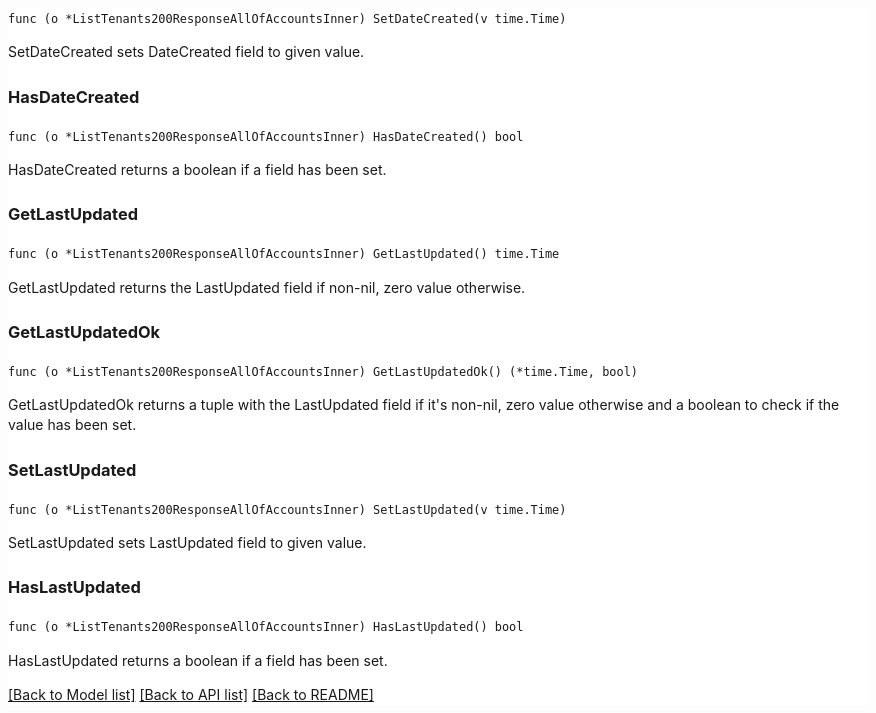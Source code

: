 `func (o *ListTenants200ResponseAllOfAccountsInner) SetDateCreated(v time.Time)`

SetDateCreated sets DateCreated field to given value.

### HasDateCreated

`func (o *ListTenants200ResponseAllOfAccountsInner) HasDateCreated() bool`

HasDateCreated returns a boolean if a field has been set.

### GetLastUpdated

`func (o *ListTenants200ResponseAllOfAccountsInner) GetLastUpdated() time.Time`

GetLastUpdated returns the LastUpdated field if non-nil, zero value otherwise.

### GetLastUpdatedOk

`func (o *ListTenants200ResponseAllOfAccountsInner) GetLastUpdatedOk() (*time.Time, bool)`

GetLastUpdatedOk returns a tuple with the LastUpdated field if it's non-nil, zero value otherwise
and a boolean to check if the value has been set.

### SetLastUpdated

`func (o *ListTenants200ResponseAllOfAccountsInner) SetLastUpdated(v time.Time)`

SetLastUpdated sets LastUpdated field to given value.

### HasLastUpdated

`func (o *ListTenants200ResponseAllOfAccountsInner) HasLastUpdated() bool`

HasLastUpdated returns a boolean if a field has been set.


[[Back to Model list]](../README.md#documentation-for-models) [[Back to API list]](../README.md#documentation-for-api-endpoints) [[Back to README]](../README.md)


